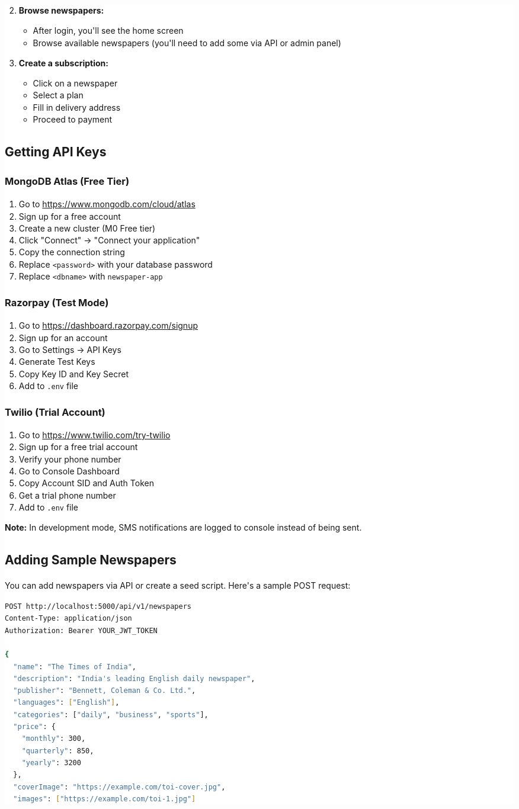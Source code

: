 2. **Browse newspapers:**
   - After login, you'll see the home screen
   - Browse available newspapers (you'll need to add some via API or admin panel)

3. **Create a subscription:**
   - Click on a newspaper
   - Select a plan
   - Fill in delivery address
   - Proceed to payment

## Getting API Keys

### MongoDB Atlas (Free Tier)

1. Go to https://www.mongodb.com/cloud/atlas
2. Sign up for a free account
3. Create a new cluster (M0 Free tier)
4. Click "Connect" → "Connect your application"
5. Copy the connection string
6. Replace `<password>` with your database password
7. Replace `<dbname>` with `newspaper-app`

### Razorpay (Test Mode)

1. Go to https://dashboard.razorpay.com/signup
2. Sign up for an account
3. Go to Settings → API Keys
4. Generate Test Keys
5. Copy Key ID and Key Secret
6. Add to `.env` file

### Twilio (Trial Account)

1. Go to https://www.twilio.com/try-twilio
2. Sign up for a free trial account
3. Verify your phone number
4. Go to Console Dashboard
5. Copy Account SID and Auth Token
6. Get a trial phone number
7. Add to `.env` file

**Note:** In development mode, SMS notifications are logged to console instead of being sent.

## Adding Sample Newspapers

You can add newspapers via API or create a seed script. Here's a sample POST request:

```bash
POST http://localhost:5000/api/v1/newspapers
Content-Type: application/json
Authorization: Bearer YOUR_JWT_TOKEN

{
  "name": "The Times of India",
  "description": "India's leading English daily newspaper",
  "publisher": "Bennett, Coleman & Co. Ltd.",
  "languages": ["English"],
  "categories": ["daily", "business", "sports"],
  "price": {
    "monthly": 300,
    "quarterly": 850,
    "yearly": 3200
  },
  "coverImage": "https://example.com/toi-cover.jpg",
  "images": ["https://example.com/toi-1.jpg"]
```